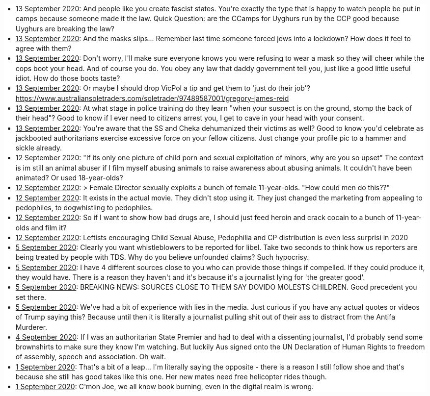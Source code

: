 * [13 September 2020](https://web.archive.org/web/20200913223428/https://twitter.com/inglebert7/status/1305273608919425024): And people like you create fascist states. You're exactly the type that is happy to watch people be put in camps because someone made it the law.   Quick Question: are the CCamps for Uyghurs run by the CCP good because Uyghurs are breaking the law? 
* [13 September 2020](https://web.archive.org/web/20200913223006/https://twitter.com/inglebert7/status/1305272406143983619): And the masks slips... Remember last time someone forced jews into a lockdown? How does it feel to agree with them? 
* [13 September 2020](https://web.archive.org/web/20200913222803/https://twitter.com/inglebert7/status/1305271772174979073): Don't worry, I'll make sure everyone knows you were refusing to wear a mask so they will cheer while the cops boot your head. And of course you do. You obey any law that daddy government tell you, just like a good little useful idiot.  How do those boots taste? 
* [13 September 2020](https://web.archive.org/web/20200913222028/https://twitter.com/inglebert7/status/1305270101713629184): Or maybe I should drop VicPol a tip and get them to 'just do their job'?  https://www.australiansoletraders.com/soletrader/97489587001/gregory-james-reid 
* [13 September 2020](https://web.archive.org/web/20200913221131/https://twitter.com/inglebert7/status/1305267752265891843): At what stage in police training do they learn "when your suspect is on the ground, stomp the back of their head"?  Good to know if I ever need to citizens arrest you, I get to cave in your head with your consent. 
* [13 September 2020](https://web.archive.org/web/20200913214950/https://twitter.com/inglebert7/status/1305262303902720000): You're aware that the SS and Cheka dehumanized their victims as well? Good to know you'd celebrate as jackbooted authoritarians exercise excessive force on your fellow citizens.  Just change your profile pic to a hammer and sickle already. 
* [12 September 2020](https://web.archive.org/web/20200912211426/https://twitter.com/inglebert7/status/1304891055045619712): "If its only one picture of child porn and sexual exploitation of minors, why are you so upset"  The context is im still an animal abuser if I film myself abusing animals to raise awareness about abusing animals.  It couldn't have been animated? Or used 18-year-olds? 
* [12 September 2020](https://web.archive.org/web/20200912211214/https://twitter.com/inglebert7/status/1304890473262190593): > Female Director sexually exploits a bunch of female 11-year-olds. "How could men do this??" 
* [12 September 2020](https://web.archive.org/web/20200912211040/https://twitter.com/inglebert7/status/1304890127341109248): It exists in the actual movie. They didn't stop using it. They just changed the marketing from appealing to pedophiles, to dogwhistling to pedophiles. 
* [12 September 2020](https://web.archive.org/web/20200912210827/https://twitter.com/inglebert7/status/1304889529510187014): So if I want to show how bad drugs are, I should just feed heroin and crack cocain to a bunch of 11-year-olds and film it? 
* [12 September 2020](https://web.archive.org/web/20200912210526/https://twitter.com/inglebert7/status/1304888678515236865): Leftists encouraging Child Sexual Abuse, Pedophilia and CP distribution is even less surprisi in 2020 
* [ 5 September 2020](https://web.archive.org/web/20200905181053/https://twitter.com/inglebert7/status/1302308020370567169): Clearly you want whistleblowers to be reported for libel.  Take two seconds to think how us reporters are being treated by people with TDS. Why do you believe unfounded claims? Such hypocrisy. 
* [ 5 September 2020](https://web.archive.org/web/20200905095601/https://twitter.com/inglebert7/status/1302183556454572033): I have 4 different sources close to you who can provide those things if compelled.  If they could produce it, they would have. There is a reason they haven't and it's because it's a journalist lying for 'the greater good'. 
* [ 5 September 2020](https://web.archive.org/web/20200905033439/https://twitter.com/inglebert7/status/1302086026047885313): BREAKING NEWS: SOURCES CLOSE TO THEM SAY DOVIDO MOLESTS CHILDREN.  Good precedent you set there. 
* [ 5 September 2020](https://web.archive.org/web/20200905020028/https://twitter.com/inglebert7/status/1302063320418021376): We've had a bit of experience with lies in the media.  Just curious if you have any actual quotes or videos of Trump saying this?  Because until then it is literally a journalist pulling shit out of their ass to distract from the Antifa Murderer. 
* [ 4 September 2020](https://web.archive.org/web/20200904014611/https://twitter.com/inglebert7/status/1301697641596690434): If I was an authoritarian State Premier and had to deal with a dissenting journalist, I'd probably send some brownshirts to make sure they know I'm watching.  But luckily Aus signed onto the UN Declaration of Human Rights to freedom of assembly, speech and association.  Oh wait. 
* [ 1 September 2020](https://web.archive.org/web/20200901195726/https://twitter.com/inglebert7/status/1300885300931997696): That's a bit of a leap... I'm literally saying the opposite - there is a reason I still follow shoe and that's because she still has good takes like this one.  Her new mates need free helicopter rides though. 
* [ 1 September 2020](https://web.archive.org/web/20200901195122/https://twitter.com/inglebert7/status/1300883774255710208): C'mon Joe, we all know book burning, even in the digital realm is wrong. 
